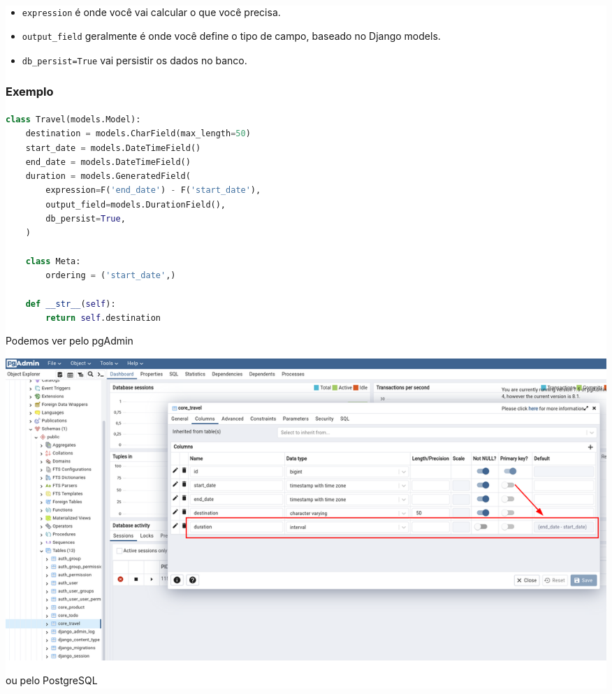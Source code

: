 * `expression` é onde você vai calcular o que você precisa.

* `output_field` geralmente é onde você define o tipo de campo, baseado no Django models.

* `db_persist=True` vai persistir os dados no banco.

### Exemplo

```python
class Travel(models.Model):
    destination = models.CharField(max_length=50)
    start_date = models.DateTimeField()
    end_date = models.DateTimeField()
    duration = models.GeneratedField(
        expression=F('end_date') - F('start_date'),
        output_field=models.DurationField(),
        db_persist=True,
    )

    class Meta:
        ordering = ('start_date',)

    def __str__(self):
        return self.destination
```

Podemos ver pelo pgAdmin

![](img/pgadmin_02.png)

ou pelo PostgreSQL
